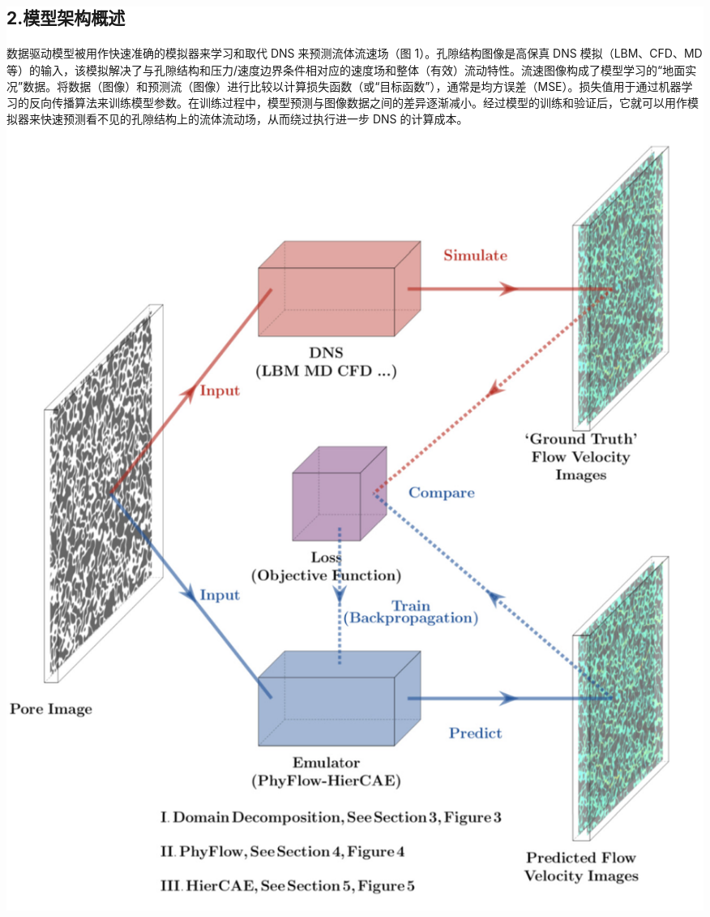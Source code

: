 ## 2.模型架构概述

数据驱动模型被用作快速准确的模拟器来学习和取代 DNS 来预测流体流速场（图 1）。孔隙结构图像是高保真 DNS 模拟（LBM、CFD、MD 等）的输入，该模拟解决了与孔隙结构和压力/速度边界条件相对应的速度场和整体（有效）流动特性。流速图像构成了模型学习的“地面实况”数据。将数据（图像）和预测流（图像）进行比较以计算损失函数（或“目标函数”），通常是均方误差（MSE）。损失值用于通过机器学习的反向传播算法来训练模型参数。在训练过程中，模型预测与图像数据之间的差异逐渐减小。经过模型的训练和验证后，它就可以用作模拟器来快速预测看不见的孔隙结构上的流体流动场，从而绕过执行进一步 DNS 的计算成本。

![1695091696309](image/Prediction_of_fluid_flow_in_porous_media_by_sparse_observations_and/1695091696309.png)

